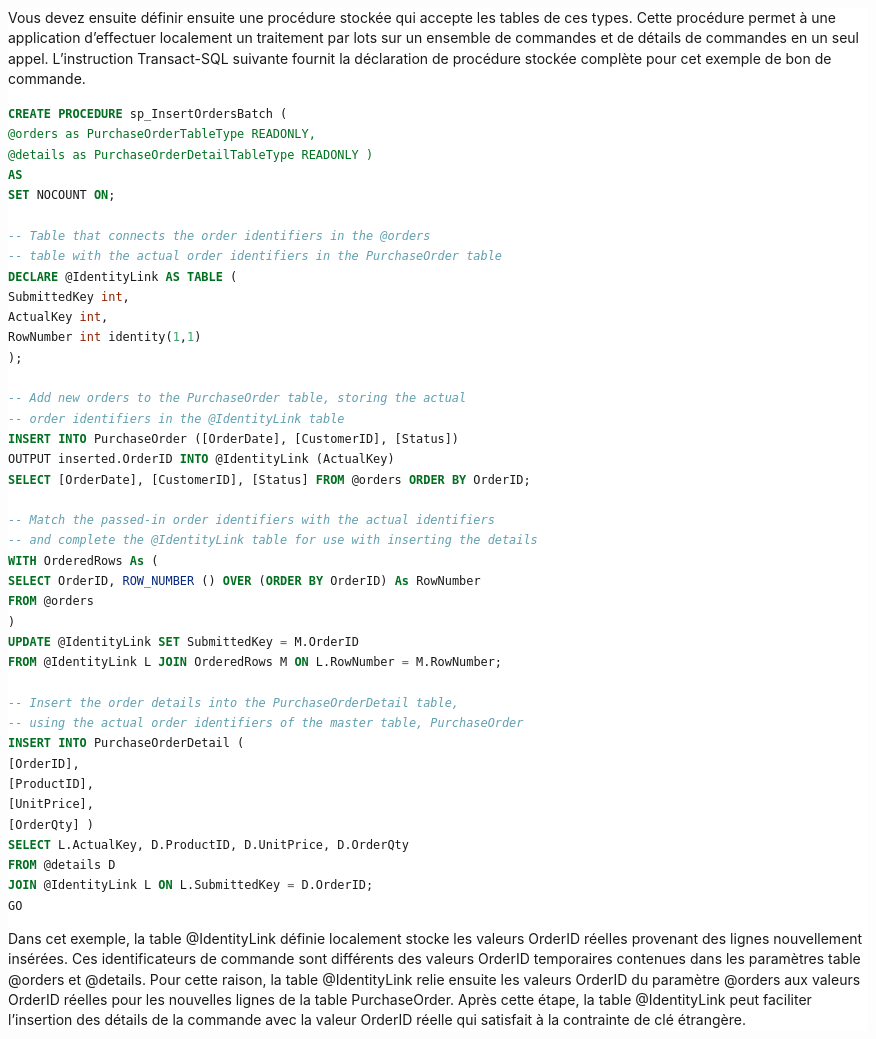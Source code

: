 Vous devez ensuite définir ensuite une procédure stockée qui accepte les tables de ces types. Cette procédure permet à une application d’effectuer localement un traitement par lots sur un ensemble de commandes et de détails de commandes en un seul appel. L’instruction Transact-SQL suivante fournit la déclaration de procédure stockée complète pour cet exemple de bon de commande.

```sql
CREATE PROCEDURE sp_InsertOrdersBatch (
@orders as PurchaseOrderTableType READONLY,
@details as PurchaseOrderDetailTableType READONLY )
AS
SET NOCOUNT ON;

-- Table that connects the order identifiers in the @orders
-- table with the actual order identifiers in the PurchaseOrder table
DECLARE @IdentityLink AS TABLE (
SubmittedKey int,
ActualKey int,
RowNumber int identity(1,1)
);

-- Add new orders to the PurchaseOrder table, storing the actual
-- order identifiers in the @IdentityLink table
INSERT INTO PurchaseOrder ([OrderDate], [CustomerID], [Status])
OUTPUT inserted.OrderID INTO @IdentityLink (ActualKey)
SELECT [OrderDate], [CustomerID], [Status] FROM @orders ORDER BY OrderID;

-- Match the passed-in order identifiers with the actual identifiers
-- and complete the @IdentityLink table for use with inserting the details
WITH OrderedRows As (
SELECT OrderID, ROW_NUMBER () OVER (ORDER BY OrderID) As RowNumber
FROM @orders
)
UPDATE @IdentityLink SET SubmittedKey = M.OrderID
FROM @IdentityLink L JOIN OrderedRows M ON L.RowNumber = M.RowNumber;

-- Insert the order details into the PurchaseOrderDetail table,
-- using the actual order identifiers of the master table, PurchaseOrder
INSERT INTO PurchaseOrderDetail (
[OrderID],
[ProductID],
[UnitPrice],
[OrderQty] )
SELECT L.ActualKey, D.ProductID, D.UnitPrice, D.OrderQty
FROM @details D
JOIN @IdentityLink L ON L.SubmittedKey = D.OrderID;
GO
```

Dans cet exemple, la table @IdentityLink définie localement stocke les valeurs OrderID réelles provenant des lignes nouvellement insérées. Ces identificateurs de commande sont différents des valeurs OrderID temporaires contenues dans les paramètres table @orders et @details. Pour cette raison, la table @IdentityLink relie ensuite les valeurs OrderID du paramètre @orders aux valeurs OrderID réelles pour les nouvelles lignes de la table PurchaseOrder. Après cette étape, la table @IdentityLink peut faciliter l’insertion des détails de la commande avec la valeur OrderID réelle qui satisfait à la contrainte de clé étrangère.
